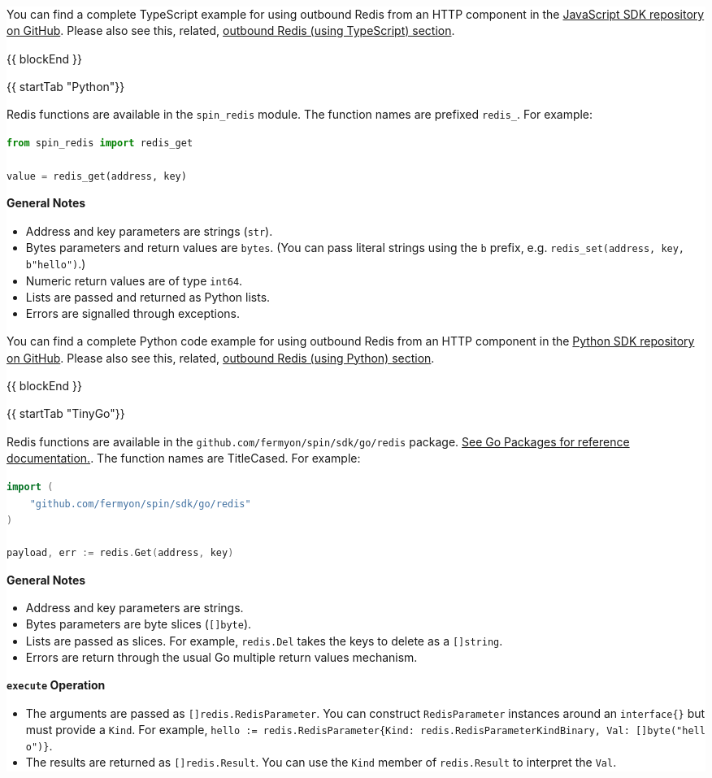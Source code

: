 You can find a complete TypeScript example for using outbound Redis from an HTTP component in the [JavaScript SDK repository on GitHub](https://github.com/spinframework/spin-js-sdk/tree/sdk-v1/examples/typescript/outbound_redis). Please also see this, related, [outbound Redis (using TypeScript) section](./javascript-components#storing-data-in-redis-from-jsts-components).

{{ blockEnd }}

{{ startTab "Python"}}

Redis functions are available in the `spin_redis` module. The function names are prefixed `redis_`. For example:

```python
from spin_redis import redis_get

value = redis_get(address, key)
```

**General Notes**

* Address and key parameters are strings (`str`).
* Bytes parameters and return values are `bytes`. (You can pass literal strings using the `b` prefix, e.g. `redis_set(address, key, b"hello")`.)
* Numeric return values are of type `int64`.
* Lists are passed and returned as Python lists.
* Errors are signalled through exceptions.

You can find a complete Python code example for using outbound Redis from an HTTP component in the [Python SDK repository on GitHub](https://github.com/spinframework/spin-python-sdk/tree/old-sdk/examples/outbound_redis). Please also see this, related, [outbound Redis (using Python) section](./python-components#an-outbound-redis-example).

{{ blockEnd }}

{{ startTab "TinyGo"}}

Redis functions are available in the `github.com/fermyon/spin/sdk/go/redis` package. [See Go Packages for reference documentation.](https://pkg.go.dev/github.com/fermyon/spin/sdk/go/redis). The function names are TitleCased. For example:

```go
import (
	"github.com/fermyon/spin/sdk/go/redis"
)

payload, err := redis.Get(address, key)
```

**General Notes**

* Address and key parameters are strings.
* Bytes parameters are byte slices (`[]byte`).
* Lists are passed as slices. For example, `redis.Del` takes the keys to delete as a `[]string`.
* Errors are return through the usual Go multiple return values mechanism.

**`execute` Operation**

* The arguments are passed as `[]redis.RedisParameter`. You can construct `RedisParameter` instances around an `interface{}` but must provide a `Kind`. For example, `hello := redis.RedisParameter{Kind: redis.RedisParameterKindBinary, Val: []byte("hello")}`.
* The results are returned as `[]redis.Result`. You can use the `Kind` member of `redis.Result` to interpret the `Val`.
